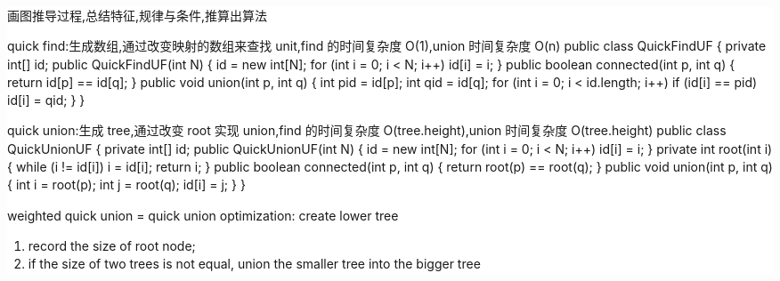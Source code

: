 画图推导过程,总结特征,规律与条件,推算出算法

quick find:生成数组,通过改变映射的数组来查找 unit,find 的时间复杂度 O(1),union 时间复杂度 O(n)
public class QuickFindUF
{
private int[] id;
public QuickFindUF(int N)
{
id = new int[N];
for (int i = 0; i < N; i++)
id[i] = i;
}
public boolean connected(int p, int q)
{ return id[p] == id[q]; }
public void union(int p, int q)
{
int pid = id[p];
int qid = id[q];
for (int i = 0; i < id.length; i++)
if (id[i] == pid) id[i] = qid;
}
}

quick union:生成 tree,通过改变 root 实现 union,find 的时间复杂度 O(tree.height),union 时间复杂度 O(tree.height)
public class QuickUnionUF
{
private int[] id;
public QuickUnionUF(int N)
{
id = new int[N];
for (int i = 0; i < N; i++) id[i] = i;
}
private int root(int i)
{
while (i != id[i]) i = id[i];
return i;
}
public boolean connected(int p, int q)
{
return root(p) == root(q);
}
public void union(int p, int q)
{
int i = root(p);
int j = root(q);
id[i] = j;
}
}

weighted quick union = quick union optimization: create lower tree

1. record the size of root node;
2. if the size of two trees is not equal, union the smaller tree into the bigger tree
